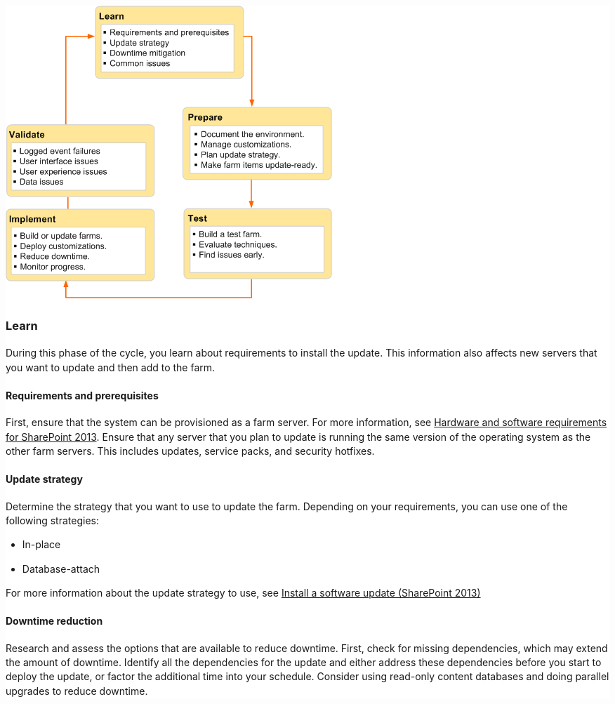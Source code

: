 ![The software update deployment cycle](../media/SPS_farm_patch_cycle.gif)
  
### Learn

During this phase of the cycle, you learn about requirements to install the update. This information also affects new servers that you want to update and then add to the farm.
  
#### Requirements and prerequisites

First, ensure that the system can be provisioned as a farm server. For more information, see [Hardware and software requirements for SharePoint 2013](https://technet.microsoft.com/library/a88d3f72-7ac3-4f08-b302-c4ca0a796268). Ensure that any server that you plan to update is running the same version of the operating system as the other farm servers. This includes updates, service packs, and security hotfixes.
  
#### Update strategy

Determine the strategy that you want to use to update the farm. Depending on your requirements, you can use one of the following strategies: 
  
- In-place
    
- Database-attach
    
For more information about the update strategy to use, see [Install a software update (SharePoint 2013)](install-a-software-update)
  
#### Downtime reduction

Research and assess the options that are available to reduce downtime. First, check for missing dependencies, which may extend the amount of downtime. Identify all the dependencies for the update and either address these dependencies before you start to deploy the update, or factor the additional time into your schedule. Consider using read-only content databases and doing parallel upgrades to reduce downtime.
  